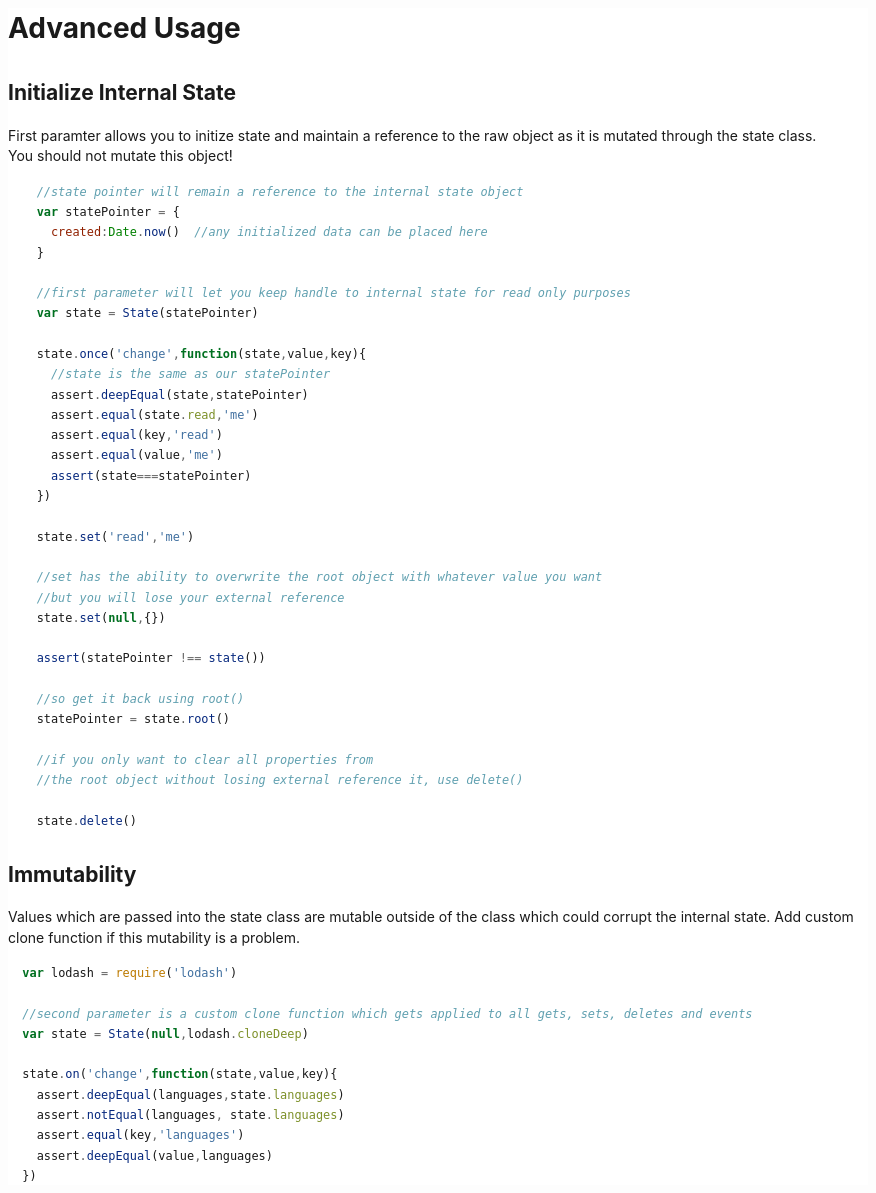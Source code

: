 
# Advanced Usage

## Initialize Internal State
First paramter allows you to initize state and maintain a reference to the raw object as it is mutated through the state class.  
You should not mutate this object!

```js
    //state pointer will remain a reference to the internal state object
    var statePointer = {
      created:Date.now()  //any initialized data can be placed here
    }

    //first parameter will let you keep handle to internal state for read only purposes
    var state = State(statePointer)

    state.once('change',function(state,value,key){
      //state is the same as our statePointer
      assert.deepEqual(state,statePointer)
      assert.equal(state.read,'me')
      assert.equal(key,'read')
      assert.equal(value,'me')
      assert(state===statePointer)
    })

    state.set('read','me')

    //set has the ability to overwrite the root object with whatever value you want
    //but you will lose your external reference
    state.set(null,{})

    assert(statePointer !== state())

    //so get it back using root()
    statePointer = state.root()

    //if you only want to clear all properties from 
    //the root object without losing external reference it, use delete()

    state.delete()

```

## Immutability
Values which are passed into the state class are mutable outside of the class which could
corrupt the internal state. Add custom clone function
if this mutability is a problem.

```js
  var lodash = require('lodash')

  //second parameter is a custom clone function which gets applied to all gets, sets, deletes and events
  var state = State(null,lodash.cloneDeep)

  state.on('change',function(state,value,key){
    assert.deepEqual(languages,state.languages)
    assert.notEqual(languages, state.languages)
    assert.equal(key,'languages')
    assert.deepEqual(value,languages)
  })

```